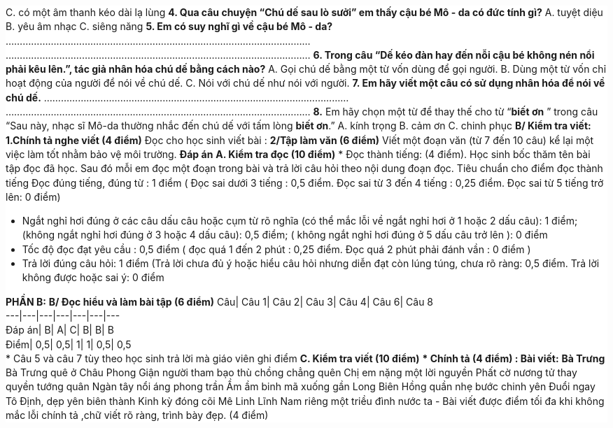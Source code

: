 C. có một âm thanh kéo dài lạ lùng
**4\. Qua câu chuyện “Chú dế sau lò sưởi” em thấy cậu bé Mô - da có đức tính gì?**
A. tuyệt diệu
B. yêu âm nhạc
C. siêng năng
**5\. Em có suy nghĩ gì về cậu bé Mô - da?**
………………………………………………………………………………………………
………………………………………………………………………………………………
**6\. Trong câu “Dế kéo đàn hay đến nỗi cậu bé không nén nổi phải kêu lên.”, tác giả nhân hóa chú dế bằng cách nào?**
A. Gọi chú dế bằng một từ vốn dùng để gọi người.
B. Dùng một từ vốn chỉ hoạt động của người để nói về chú dế.
C. Nói với chú dế như nói với người.
**7\. Em hãy viết một câu có sử dụng nhân hóa để nói về chú dế.**
………………………………………………………………………………………………
………………………………………………………………………………………………
**8.** Em hãy chọn một từ để thay thế cho từ “**biết ơn** ” trong câu “Sau này, nhạc sĩ Mô-da thường nhắc đến chú dế với tấm lòng **biết ơn**.”
A. kính trọng
B. cảm ơn
C. chinh phục
**B/ Kiểm tra viết:**
**1.Chính tả nghe viết \(4 điểm\)**
Đọc cho học sinh viết bài :
**2/Tập làm văn \(6 điểm\)**
Viết một đoạn văn \(từ 7 đến 10 câu\) kể lại một việc làm tốt nhằm bảo vệ môi trường.
**Đáp án**
**A. Kiểm tra đọc \(10 điểm\)**
\* Đọc thành tiếng: \(4 điểm\).
Học sinh bốc thăm tên bài tập đọc đã học. Sau đó mỗi em đọc một đoạn trong bài và trả lời câu hỏi theo nội dung đoạn đọc.
Tiêu chuẩn cho điểm đọc thành tiếng
Đọc đúng tiếng, đúng từ : 1 điểm \( Đọc sai dưới 3 tiếng : 0,5 điểm. Đọc sai từ 3 đến 4 tiếng : 0,25 điểm. Đọc sai từ 5 tiếng trở lên: 0 điểm\)
  * Ngắt nghỉ hơi đúng ở các câu dấu câu hoặc cụm từ rõ nghĩa \(có thể mắc lỗi về ngắt nghỉ hơi ở 1 hoặc 2 dấu câu\): 1 điểm; \(không ngắt nghỉ hơi đúng ở 3 hoặc 4 dấu câu\): 0,5 điểm; \( không ngắt nghỉ hơi đúng ở 5 dấu câu trở lên \): 0 điểm
  * Tốc độ đọc đạt yêu cầu : 0,5 điểm \( đọc quá 1 đến 2 phút : 0,25 điểm. Đọc quá 2 phút phải đánh vần : 0 điểm \)
  * Trả lời đúng câu hỏi: 1 điểm \(Trả lời chưa đủ ý hoặc hiểu câu hỏi nhưng diễn đạt còn lúng túng, chưa rõ ràng: 0,5 điểm. Trả lời không được hoặc sai ý: 0 điểm

**PHẦN B:**
**B/ Đọc hiểu và làm bài tập \(6 điểm\)**
Câu| Câu 1| Câu 2| Câu 3| Câu 4| Câu 6| Câu 8  
---|---|---|---|---|---|---  
Đáp án| B| A| C| B| B| B  
Điểm| 0,5| 0,5| 1| 1| 0,5| 0,5  
\* Câu 5 và câu 7 tùy theo học sinh trả lời mà giáo viên ghi điểm
**C. Kiểm tra viết \(10 điểm\)**
**\* Chính tả \(4 điểm\) : Bài viết:**
**Bà Trưng**
Bà Trưng quê ở Châu Phong
Giận người tham bạo thù chồng chẳng quên
Chị em nặng một lời nguyền
Phất cờ nương tử thay quyền tướng quân
Ngàn tây nổi áng phong trần
Ầm ầm binh mã xuống gần Long Biên
Hồng quần nhẹ bước chinh yên
Đuổi ngay Tô Định, dẹp yên biên thành
Kinh kỳ đóng cõi Mê Linh
Lĩnh Nam riêng một triều đình nước ta
\- Bài viết được điểm tối đa khi không mắc lỗi chính tả ,chữ viết rõ ràng, trình bày đẹp. \(4 điểm\)